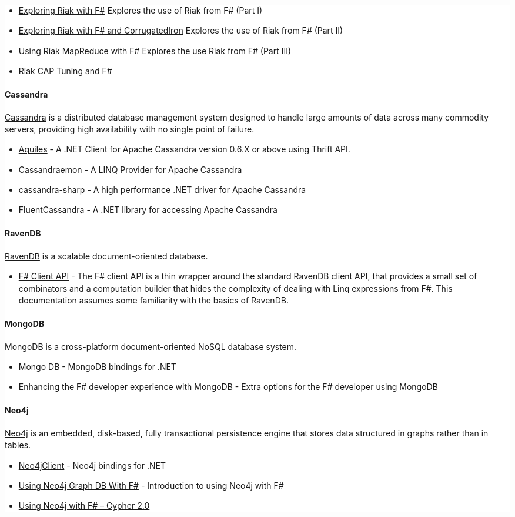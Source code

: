  * [Exploring Riak with F#](http://jyliao.blogspot.co.uk/2013/04/exploring-riak-with-f.html) Explores the use of Riak from F# (Part I)

 * [Exploring Riak with F# and CorrugatedIron](http://jyliao.blogspot.co.uk/2013/04/exploring-riak-with-f-and-corrugatediron.html) Explores the use of Riak from F# (Part II)

 * [Using Riak MapReduce with F#](http://jyliao.blogspot.com/2013/06/riak-mapreduce-with-f.html) Explores the use Riak from F# (Part III)

 * [Riak CAP Tuning and F#](http://jyliao.blogspot.co.uk/2013/06/riak-cap-tuning-and-f.html)

#### Cassandra

[Cassandra](http://cassandra.apache.org/) is a distributed database management system designed 
to handle large amounts of data across many commodity servers, providing high availability with 
no single point of failure. 

 * [Aquiles](http://aquiles.codeplex.com/) - A .NET Client for Apache Cassandra version 0.6.X or above using Thrift API. 

 * [Cassandraemon](http://cassandraemon.codeplex.com/) - A LINQ Provider for Apache Cassandra

 * [cassandra-sharp](http://code.google.com/p/cassandra-sharp/) - A high performance .NET driver for Apache Cassandra

 * [FluentCassandra](https://github.com/managedfusion/fluentcassandra) - A .NET library for accessing Apache Cassandra

#### RavenDB

[RavenDB](http://ravendb.net/) is a scalable document-oriented database.

 * [F# Client API](http://ravendb.net/docs/client-api/fsharp) - The F# client API is a thin wrapper around the standard RavenDB client API, that provides a small set of combinators and a computation builder that hides the complexity of dealing with Linq expressions from F#. This documentation assumes some familiarity with the basics of RavenDB. 

#### MongoDB

[MongoDB](http://www.mongodb.org/) is a cross-platform document-oriented NoSQL database system.

 * [Mongo DB](http://www.mongodb.org/display/DOCS/CSharp+Language+Center) - MongoDB bindings for .NET

 * [Enhancing the F# developer experience with MongoDB](http://blog.mongodb.org/post/59584347005/enhancing-the-f-developer-experience-with-mongodb) - Extra options for the F# developer using MongoDB

#### Neo4j

[Neo4j](http://www.neo4j.org/) is an embedded, disk-based, fully transactional persistence engine that 
stores data structured in graphs rather than in tables.

 * [Neo4jClient](http://hg.readify.net/neo4jclient/wiki/Home) - Neo4j bindings for .NET

 * [Using Neo4j Graph DB With F#](http://sergeytihon.wordpress.com/2013/03/27/using-neo4j-graph-db-with-f/) - Introduction to using Neo4j with F#

 * [Using Neo4j with F# – Cypher 2.0](http://geekswithblogs.net/cskardon/archive/2013/11/27/using-neo4j-with-f-ndash-cypher-2.0.aspx)


